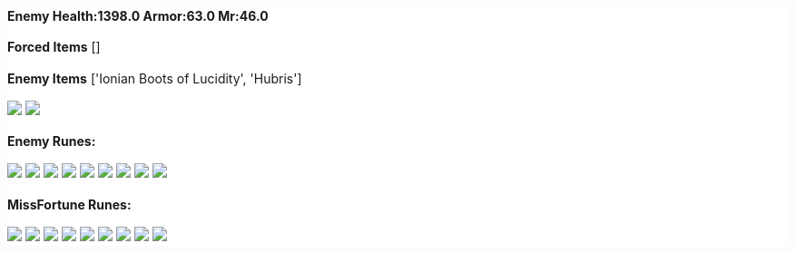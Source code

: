 **Enemy Health:1398.0 Armor:63.0 Mr:46.0**


**Forced Items** []








**Enemy Items** ['Ionian Boots of Lucidity', 'Hubris']





![](/item/3158.png)
![](/item/6697.png)



**Enemy Runes:**





![](/Styles/Inspiration/FirstStrike/FirstStrike.png)
![](/Styles/Inspiration/MagicalFootwear/MagicalFootwear.png)
![](/Styles/Inspiration/FuturesMarket/FuturesMarket.png)
![](/Styles/Inspiration/CosmicInsight/CosmicInsight.png)
![](/Styles/Domination/SuddenImpact/SuddenImpact.png)
![](/Styles/Domination/TreasureHunter/TreasureHunter.png)
![](/StatMods/StatModsAdaptiveForceIcon.png)
![](/StatMods/StatModsAdaptiveForceIcon.png)
![](/StatMods/StatModsHealthScalingIcon.png)



**MissFortune Runes:**


![](/Styles/Precision/PressTheAttack/PressTheAttack.png)
![](/Styles/Precision/AbsorbLife/AbsorbLife.png)
![](/Styles/Precision/LegendAlacrity/LegendAlacrity.png)
![](/Styles/Precision/CutDown/CutDown.png)
![](/Styles/Sorcery/AbsoluteFocus/AbsoluteFocus.png)
![](/Styles/Sorcery/GatheringStorm/GatheringStorm.png)
![](/StatMods/StatModsAdaptiveForceIcon.png)
![](/StatMods/StatModsAdaptiveForceIcon.png)
![](/StatMods/StatModsHealthScalingIcon.png)

